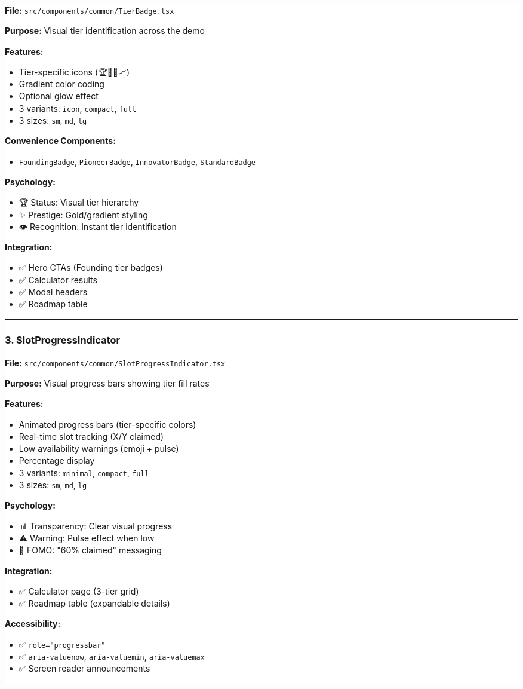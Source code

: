 **File:** `src/components/common/TierBadge.tsx`

**Purpose:** Visual tier identification across the demo

**Features:**

- Tier-specific icons (🏆💎🚀📈)
- Gradient color coding
- Optional glow effect
- 3 variants: `icon`, `compact`, `full`
- 3 sizes: `sm`, `md`, `lg`

**Convenience Components:**

- `FoundingBadge`, `PioneerBadge`, `InnovatorBadge`, `StandardBadge`

**Psychology:**

- 🏆 Status: Visual tier hierarchy
- ✨ Prestige: Gold/gradient styling
- 👁️ Recognition: Instant tier identification

**Integration:**

- ✅ Hero CTAs (Founding tier badges)
- ✅ Calculator results
- ✅ Modal headers
- ✅ Roadmap table

---

### **3. SlotProgressIndicator**

**File:** `src/components/common/SlotProgressIndicator.tsx`

**Purpose:** Visual progress bars showing tier fill rates

**Features:**

- Animated progress bars (tier-specific colors)
- Real-time slot tracking (X/Y claimed)
- Low availability warnings (emoji + pulse)
- Percentage display
- 3 variants: `minimal`, `compact`, `full`
- 3 sizes: `sm`, `md`, `lg`

**Psychology:**

- 📊 Transparency: Clear visual progress
- ⚠️ Warning: Pulse effect when low
- 🎯 FOMO: "60% claimed" messaging

**Integration:**

- ✅ Calculator page (3-tier grid)
- ✅ Roadmap table (expandable details)

**Accessibility:**

- ✅ `role="progressbar"`
- ✅ `aria-valuenow`, `aria-valuemin`, `aria-valuemax`
- ✅ Screen reader announcements

---